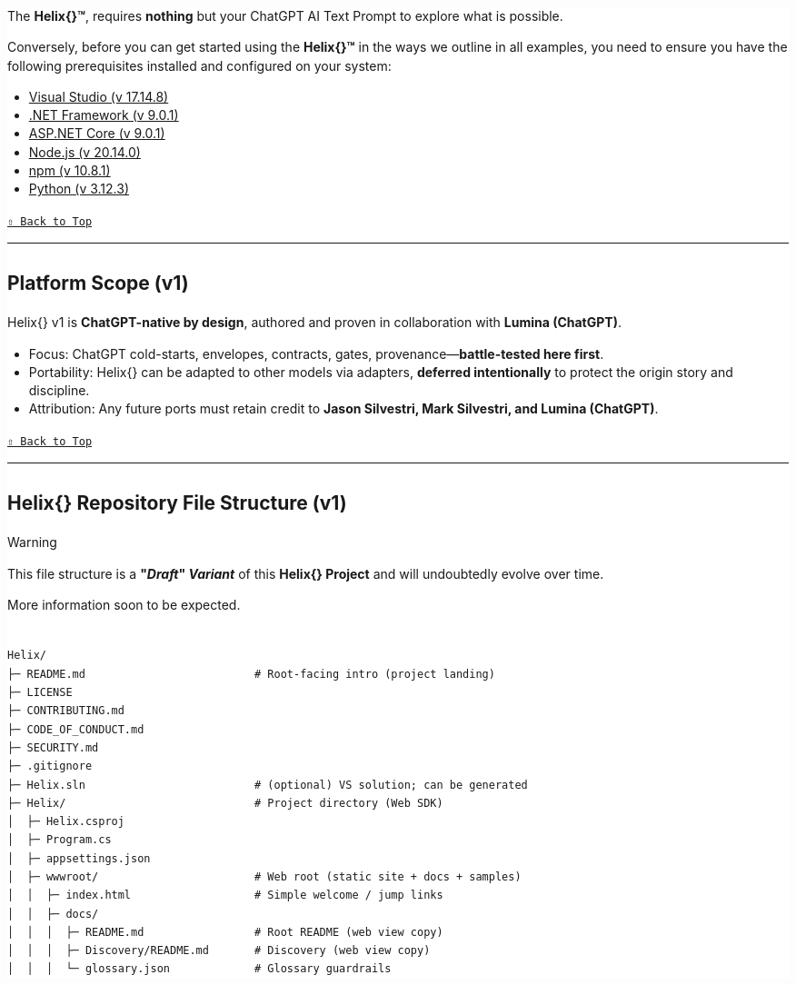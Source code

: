 The **Helix\{\}™**, requires **nothing** but your ChatGPT AI Text Prompt to explore what is possible. 

Conversely, before you can get started using the **Helix\{\}™** in the ways we outline in all examples, you need to ensure you have the following prerequisites installed and configured on your system:

- [Visual Studio (v 17.14.8)](https://github.com/JasonSilvestri/JSopX.BridgeTooFar/tree/master/JSopX.BridgeTooFar/DocsOpenX/Technologies/#visual-studio)
- [.NET Framework (v 9.0.1)](https://github.com/JasonSilvestri/JSopX.BridgeTooFar/tree/master/JSopX.BridgeTooFar/DocsOpenX/Technologies/#net-framework)
- [ASP.NET Core (v 9.0.1)](https://github.com/JasonSilvestri/JSopX.BridgeTooFar/tree/master/JSopX.BridgeTooFar/DocsOpenX/Technologies/#aspnet-core)
- [Node.js (v 20.14.0)](https://github.com/JasonSilvestri/JSopX.BridgeTooFar/tree/master/JSopX.BridgeTooFar/DocsOpenX/Technologies/#node)
- [npm (v 10.8.1)](https://github.com/JasonSilvestri/JSopX.BridgeTooFar/tree/master/JSopX.BridgeTooFar/DocsOpenX/Technologies/#npm)
- [Python (v 3.12.3)](https://github.com/JasonSilvestri/JSopX.BridgeTooFar/tree/master/JSopX.BridgeTooFar/DocsOpenX/Technologies/#python)

[`⇧ Back to Top`](#table-of-contents)  

---

## Platform Scope (v1)

Helix\{\} v1 is **ChatGPT-native by design**, authored and proven in collaboration with **Lumina (ChatGPT)**.  
- Focus: ChatGPT cold-starts, envelopes, contracts, gates, provenance—**battle-tested here first**.  
- Portability: Helix\{\} can be adapted to other models via adapters, **deferred intentionally** to protect the origin story and discipline.  
- Attribution: Any future ports must retain credit to **Jason Silvestri, Mark Silvestri, and Lumina (ChatGPT)**.


[`⇧ Back to Top`](#table-of-contents)  

---

## Helix\{\} Repository File Structure (v1)

> [!WARNING]
> This file structure is a **"_Draft_" _Variant_** of this **Helix\{\} Project** and will undoubtedly evolve over time. 
>
> More information soon to be expected.

```

Helix/
├─ README.md                          # Root-facing intro (project landing)
├─ LICENSE
├─ CONTRIBUTING.md
├─ CODE_OF_CONDUCT.md
├─ SECURITY.md
├─ .gitignore
├─ Helix.sln                          # (optional) VS solution; can be generated
├─ Helix/                             # Project directory (Web SDK)
│  ├─ Helix.csproj
│  ├─ Program.cs
│  ├─ appsettings.json
│  ├─ wwwroot/                        # Web root (static site + docs + samples)
│  │  ├─ index.html                   # Simple welcome / jump links
│  │  ├─ docs/
│  │  │  ├─ README.md                 # Root README (web view copy)
│  │  │  ├─ Discovery/README.md       # Discovery (web view copy)
│  │  │  └─ glossary.json             # Glossary guardrails
```

[1]: https://github.com/JasonSilvestri/Helix "HELIX REPOSITORY ..."
[2]: https://www.sciencedirect.com/science/article/abs/pii/B9780080926025500184?utm_source=chatgpt.com "DUAL DESIGN PARTNERS IN AN INCREMENTAL ..."